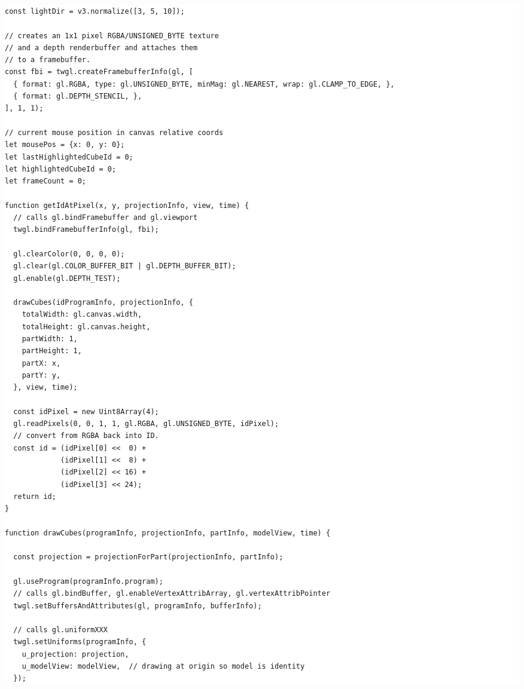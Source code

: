     const lightDir = v3.normalize([3, 5, 10]);

    // creates an 1x1 pixel RGBA/UNSIGNED_BYTE texture
    // and a depth renderbuffer and attaches them
    // to a framebuffer.
    const fbi = twgl.createFramebufferInfo(gl, [
      { format: gl.RGBA, type: gl.UNSIGNED_BYTE, minMag: gl.NEAREST, wrap: gl.CLAMP_TO_EDGE, },
      { format: gl.DEPTH_STENCIL, },
    ], 1, 1);

    // current mouse position in canvas relative coords
    let mousePos = {x: 0, y: 0};
    let lastHighlightedCubeId = 0;
    let highlightedCubeId = 0;
    let frameCount = 0;

    function getIdAtPixel(x, y, projectionInfo, view, time) {
      // calls gl.bindFramebuffer and gl.viewport
      twgl.bindFramebufferInfo(gl, fbi);

      gl.clearColor(0, 0, 0, 0);
      gl.clear(gl.COLOR_BUFFER_BIT | gl.DEPTH_BUFFER_BIT);
      gl.enable(gl.DEPTH_TEST);

      drawCubes(idProgramInfo, projectionInfo, {
        totalWidth: gl.canvas.width,
        totalHeight: gl.canvas.height,
        partWidth: 1,
        partHeight: 1,
        partX: x,
        partY: y,
      }, view, time);

      const idPixel = new Uint8Array(4);
      gl.readPixels(0, 0, 1, 1, gl.RGBA, gl.UNSIGNED_BYTE, idPixel);
      // convert from RGBA back into ID.
      const id = (idPixel[0] <<  0) +
                 (idPixel[1] <<  8) +
                 (idPixel[2] << 16) +
                 (idPixel[3] << 24);
      return id;
    }

    function drawCubes(programInfo, projectionInfo, partInfo, modelView, time) {

      const projection = projectionForPart(projectionInfo, partInfo);

      gl.useProgram(programInfo.program);
      // calls gl.bindBuffer, gl.enableVertexAttribArray, gl.vertexAttribPointer
      twgl.setBuffersAndAttributes(gl, programInfo, bufferInfo);

      // calls gl.uniformXXX
      twgl.setUniforms(programInfo, {
        u_projection: projection,
        u_modelView: modelView,  // drawing at origin so model is identity
      });
